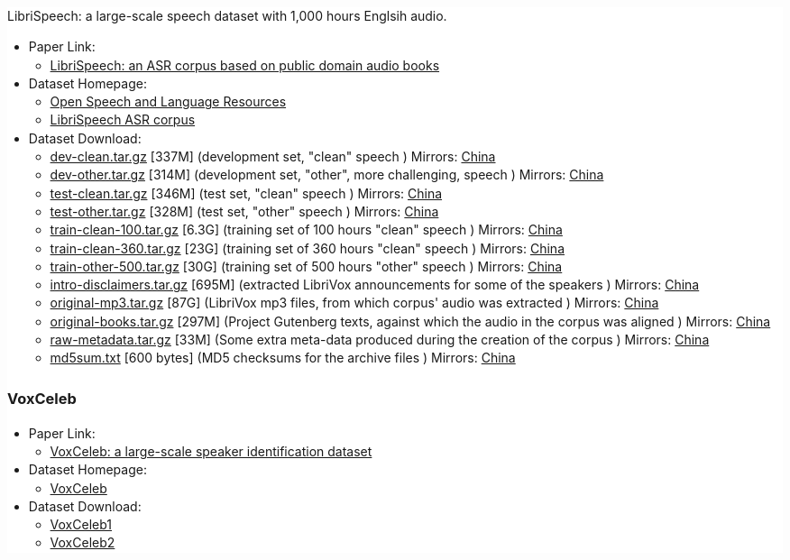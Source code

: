 LibriSpeech: a large-scale speech dataset with 1,000 hours Englsih audio.

- Paper Link:
	- [LibriSpeech: an ASR corpus based on public domain audio books](http://www.danielpovey.com/files/2015_icassp_librispeech.pdf)
- Dataset Homepage:
	- [Open Speech and Language Resources](http://www.openslr.org/)
	- [LibriSpeech ASR corpus](http://www.openslr.org/12/)
- Dataset Download:
	- [dev-clean.tar.gz](http://www.openslr.org/resources/12/dev-clean.tar.gz) [337M]   (development set, "clean" speech )   Mirrors: [China](http://cn-mirror.openslr.org/resources/12/dev-clean.tar.gz)
	- [dev-other.tar.gz](http://www.openslr.org/resources/12/dev-other.tar.gz) [314M]   (development set, "other", more challenging, speech )   Mirrors: [China](http://cn-mirror.openslr.org/resources/12/dev-other.tar.gz)
	- [test-clean.tar.gz](http://www.openslr.org/resources/12/test-clean.tar.gz) [346M]   (test set, "clean" speech )   Mirrors: [China](http://cn-mirror.openslr.org/resources/12/test-clean.tar.gz)
	- [test-other.tar.gz](http://www.openslr.org/resources/12/test-other.tar.gz) [328M]   (test set, "other" speech )   Mirrors: [China](http://cn-mirror.openslr.org/resources/12/test-other.tar.gz)
	- [train-clean-100.tar.gz](http://www.openslr.org/resources/12/train-clean-100.tar.gz) [6.3G]   (training set of 100 hours "clean" speech )   Mirrors: [China](http://cn-mirror.openslr.org/resources/12/train-clean-100.tar.gz)
	- [train-clean-360.tar.gz](http://www.openslr.org/resources/12/train-clean-360.tar.gz) [23G]   (training set of 360 hours "clean" speech )   Mirrors: [China](http://cn-mirror.openslr.org/resources/12/train-clean-360.tar.gz)
	- [train-other-500.tar.gz](http://www.openslr.org/resources/12/train-other-500.tar.gz) [30G]   (training set of 500 hours "other" speech )   Mirrors: [China](http://cn-mirror.openslr.org/resources/12/train-other-500.tar.gz)
	- [intro-disclaimers.tar.gz](http://www.openslr.org/resources/12/intro-disclaimers.tar.gz) [695M]   (extracted LibriVox announcements for some of the speakers )   Mirrors: [China](http://cn-mirror.openslr.org/resources/12/intro-disclaimers.tar.gz)
	- [original-mp3.tar.gz](http://www.openslr.org/resources/12/original-mp3.tar.gz) [87G]   (LibriVox mp3 files, from which corpus' audio was extracted )   Mirrors: [China](http://cn-mirror.openslr.org/resources/12/original-mp3.tar.gz)
	- [original-books.tar.gz](http://www.openslr.org/resources/12/original-books.tar.gz) [297M]   (Project Gutenberg texts, against which the audio in the corpus was aligned )   Mirrors: [China](http://cn-mirror.openslr.org/resources/12/original-books.tar.gz)
	- [raw-metadata.tar.gz](http://www.openslr.org/resources/12/raw-metadata.tar.gz) [33M]   (Some extra meta-data produced during the creation of the corpus )   Mirrors: [China](http://cn-mirror.openslr.org/resources/12/raw-metadata.tar.gz)
	- [md5sum.txt](http://www.openslr.org/resources/12/md5sum.txt) [600 bytes]   (MD5 checksums for the archive files )   Mirrors: [China](http://cn-mirror.openslr.org/resources/12/md5sum.txt)

### VoxCeleb

- Paper Link:
	- [VoxCeleb: a large-scale speaker identification dataset](https://www.robots.ox.ac.uk/~vgg/publications/2017/Nagrani17/nagrani17.pdf)
- Dataset Homepage:
	- [VoxCeleb](http://www.robots.ox.ac.uk/~vgg/data/voxceleb/)
- Dataset Download:
	- [VoxCeleb1](http://www.robots.ox.ac.uk/~vgg/data/voxceleb/vox1.html)
	- [VoxCeleb2](http://www.robots.ox.ac.uk/~vgg/data/voxceleb/vox2.html)
